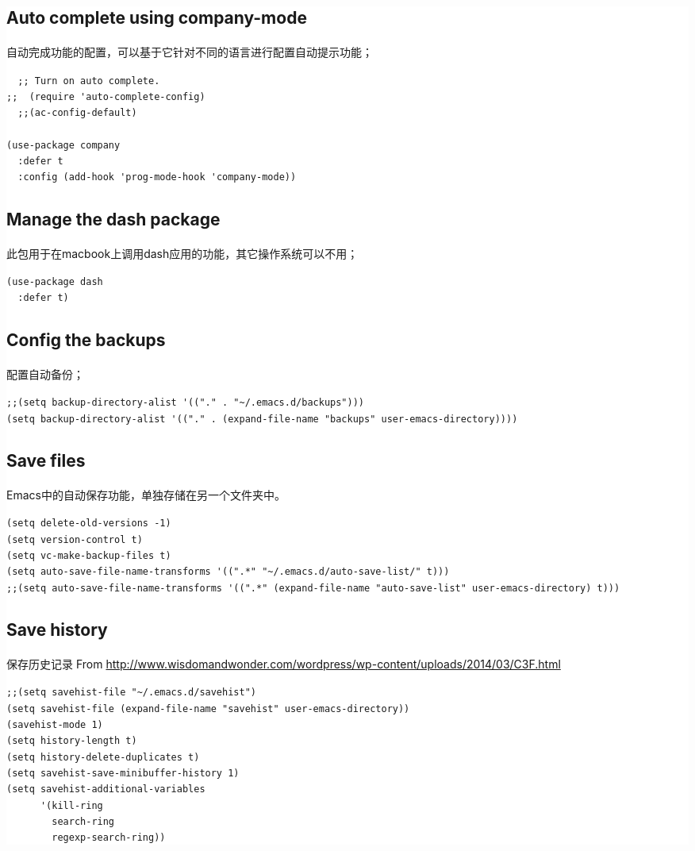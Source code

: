 ## Auto complete using company-mode<a id="sec-1-1" name="sec-1-1"></a>

自动完成功能的配置，可以基于它针对不同的语言进行配置自动提示功能；

      ;; Turn on auto complete.
    ;;  (require 'auto-complete-config)       
      ;;(ac-config-default)
    
    (use-package company
      :defer t
      :config (add-hook 'prog-mode-hook 'company-mode))

## Manage the dash package<a id="sec-1-2" name="sec-1-2"></a>

此包用于在macbook上调用dash应用的功能，其它操作系统可以不用；

    (use-package dash
      :defer t)

## Config the backups<a id="sec-1-3" name="sec-1-3"></a>

配置自动备份；

    ;;(setq backup-directory-alist '(("." . "~/.emacs.d/backups")))
    (setq backup-directory-alist '(("." . (expand-file-name "backups" user-emacs-directory))))

## Save files<a id="sec-1-4" name="sec-1-4"></a>

Emacs中的自动保存功能，单独存储在另一个文件夹中。

    (setq delete-old-versions -1)
    (setq version-control t)
    (setq vc-make-backup-files t)
    (setq auto-save-file-name-transforms '((".*" "~/.emacs.d/auto-save-list/" t)))
    ;;(setq auto-save-file-name-transforms '((".*" (expand-file-name "auto-save-list" user-emacs-directory) t)))

## Save history<a id="sec-1-5" name="sec-1-5"></a>

保存历史记录
From <http://www.wisdomandwonder.com/wordpress/wp-content/uploads/2014/03/C3F.html>

    ;;(setq savehist-file "~/.emacs.d/savehist")
    (setq savehist-file (expand-file-name "savehist" user-emacs-directory))
    (savehist-mode 1)
    (setq history-length t)
    (setq history-delete-duplicates t)
    (setq savehist-save-minibuffer-history 1)
    (setq savehist-additional-variables
          '(kill-ring
            search-ring
            regexp-search-ring))
